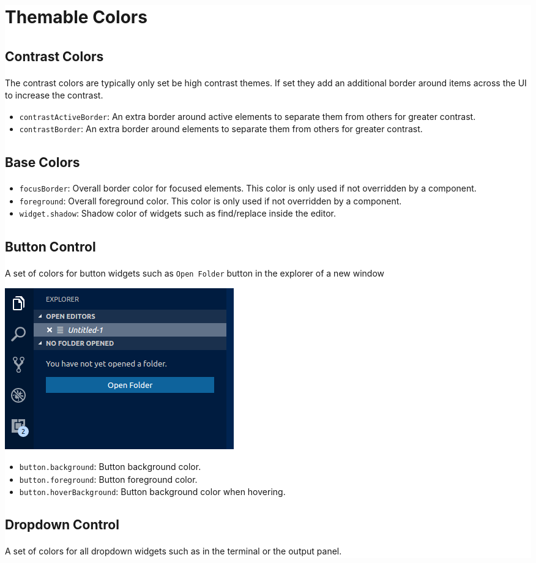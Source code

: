 ---
---
# Themable Colors

## Contrast Colors

The contrast colors are typically only set be high contrast themes. If set they add an additional border around items across the UI to increase the contrast. 

- `contrastActiveBorder`: An extra border around active elements to separate them from others for greater contrast.
- `contrastBorder`: An extra border around elements to separate them from others for greater contrast.

## Base Colors

- `focusBorder`: Overall border color for focused elements. This color is only used if not overridden by a component.
- `foreground`: Overall foreground color. This color is only used if not overridden by a component.
- `widget.shadow`: Shadow color of widgets such as find/replace inside the editor.

## Button Control

A set of colors for button widgets such as `Open Folder` button in the explorer of a new window

![button control](./images/themes/button.png)

- `button.background`: Button background color.
- `button.foreground`: Button foreground color.
- `button.hoverBackground`: Button background color when hovering.


## Dropdown Control

A set of colors for all dropdown widgets such as in the terminal or the output panel.
